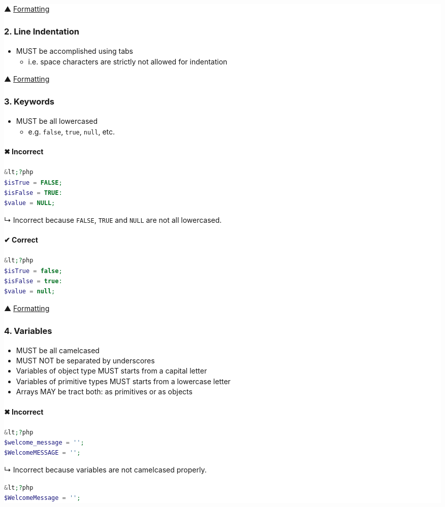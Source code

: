 &#9650; [Formatting](#5-formatting)

### 2. Line Indentation
* MUST be accomplished using tabs
	* i.e. space characters are strictly not allowed for indentation

&#9650; [Formatting](#5-formatting)



### 3. Keywords

* MUST be all lowercased
	* e.g. `false`, `true`, `null`, etc.

#### &#10006; Incorrect

```php
&lt;?php
$isTrue = FALSE;
$isFalse = TRUE:
$value = NULL;
```

&#8627; Incorrect because `FALSE`, `TRUE` and `NULL` are not all lowercased.

#### &#10004; Correct

```php
&lt;?php
$isTrue = false;
$isFalse = true:
$value = null;
```

&#9650; [Formatting](#5-formatting)



### 4. Variables

* MUST be all camelcased 
* MUST NOT be separated by underscores
* Variables of object type MUST starts from a capital letter
* Variables of primitive types MUST starts from a lowercase letter
* Arrays MAY be tract both: as primitives or as objects

#### &#10006; Incorrect

```php
&lt;?php
$welcome_message = '';
$WelcomeMESSAGE = '';
```

&#8627; Incorrect because variables are not camelcased properly.

```php
&lt;?php
$WelcomeMessage = '';
```
